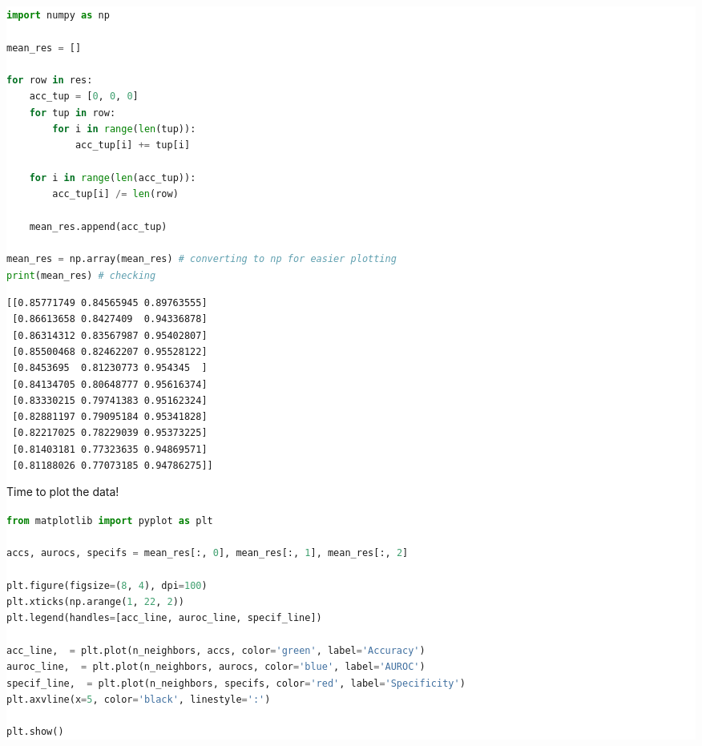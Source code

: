 
```python
import numpy as np

mean_res = []

for row in res:
    acc_tup = [0, 0, 0]
    for tup in row:
        for i in range(len(tup)):
            acc_tup[i] += tup[i]
    
    for i in range(len(acc_tup)):
        acc_tup[i] /= len(row)
    
    mean_res.append(acc_tup)

mean_res = np.array(mean_res) # converting to np for easier plotting
print(mean_res) # checking
```

    [[0.85771749 0.84565945 0.89763555]
     [0.86613658 0.8427409  0.94336878]
     [0.86314312 0.83567987 0.95402807]
     [0.85500468 0.82462207 0.95528122]
     [0.8453695  0.81230773 0.954345  ]
     [0.84134705 0.80648777 0.95616374]
     [0.83330215 0.79741383 0.95162324]
     [0.82881197 0.79095184 0.95341828]
     [0.82217025 0.78229039 0.95373225]
     [0.81403181 0.77323635 0.94869571]
     [0.81188026 0.77073185 0.94786275]]


Time to plot the data!


```python
from matplotlib import pyplot as plt

accs, aurocs, specifs = mean_res[:, 0], mean_res[:, 1], mean_res[:, 2]

plt.figure(figsize=(8, 4), dpi=100)
plt.xticks(np.arange(1, 22, 2))
plt.legend(handles=[acc_line, auroc_line, specif_line])

acc_line,  = plt.plot(n_neighbors, accs, color='green', label='Accuracy')
auroc_line,  = plt.plot(n_neighbors, aurocs, color='blue', label='AUROC')
specif_line,  = plt.plot(n_neighbors, specifs, color='red', label='Specificity')
plt.axvline(x=5, color='black', linestyle=':')

plt.show()
```

